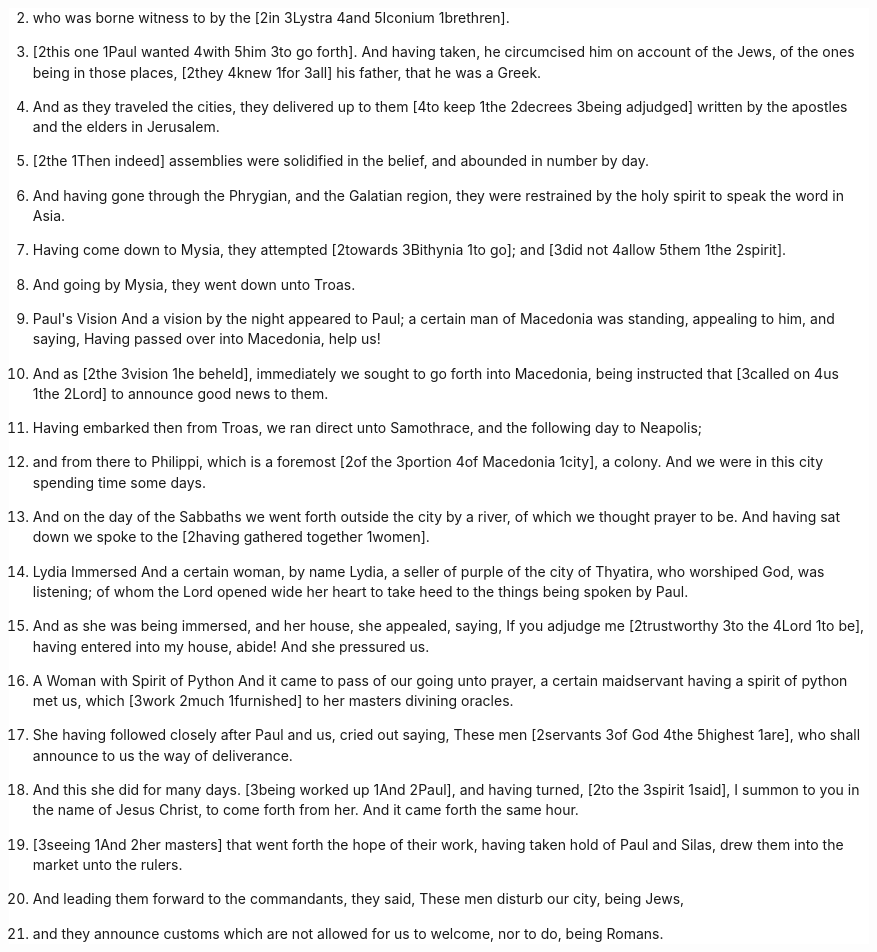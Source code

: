 2. who was borne witness to by the [2in 3Lystra 4and 5Iconium 1brethren].

3. [2this one 1Paul wanted 4with 5him 3to go forth]. And having taken, he circumcised him on account of the Jews, of the ones being in  those places, [2they 4knew 1for 3all]  his father, that he was a Greek.

4. And as they traveled the cities, they delivered up to them [4to keep 1the 2decrees  3being adjudged] written by the apostles and the elders  in Jerusalem.

5. [2the 1Then indeed] assemblies were solidified in the belief, and abounded  in number by day.

6. And having gone through the Phrygian, and the Galatian region, they were restrained by the holy spirit to speak the word in  Asia.

7. Having come down  to Mysia, they attempted [2towards  3Bithynia 1to go]; and [3did not 4allow 5them 1the 2spirit].

8. And going by  Mysia, they went down unto Troas. 

9.  Paul's Vision And a vision by the night appeared  to Paul; a certain man of Macedonia was standing, appealing to him, and saying, Having passed over into Macedonia, help us!

10. And as [2the 3vision 1he beheld], immediately we sought to go forth into  Macedonia, being instructed that [3called on 4us 1the 2Lord] to announce good news to them.

11. Having embarked then from  Troas, we ran direct unto Samothrace, and the following day to Neapolis;

12. and from there to Philippi, which is a foremost [2of the 3portion  4of Macedonia 1city], a colony. And we were in this  city spending time some days.

13. And on the day of the Sabbaths we went forth outside the city by a river, of which we thought prayer to be. And having sat down we spoke to the [2having gathered together 1women]. 

14.  Lydia Immersed And a certain woman, by name Lydia, a seller of purple of the city of Thyatira, who worshiped  God, was listening; of whom the Lord opened wide her heart to take heed to the things being spoken by  Paul.

15. And as she was being immersed, and  her house, she appealed, saying, If you adjudge me [2trustworthy 3to the 4Lord 1to be], having entered into  my house, abide! And she pressured us. 

16.  A Woman with Spirit of Python And it came to pass of our going unto prayer, a certain maidservant having a spirit of python met us, which [3work 2much 1furnished]  to her masters divining oracles.

17. She having followed closely after  Paul and us, cried out saying, These  men [2servants  3of God 4the 5highest 1are], who shall announce to us the way of deliverance.

18. And this she did for many days. [3being worked up 1And  2Paul], and having turned, [2to the 3spirit 1said], I summon to you in the name of Jesus Christ, to come forth from her. And it came forth the same  hour.

19. [3seeing 1And  2her masters] that went forth the hope  of their work, having taken hold of  Paul and  Silas, drew them into the market unto the rulers.

20. And leading them forward to the commandants, they said, These  men disturb our  city, being Jews,

21. and they announce customs which are not allowed for us to welcome, nor to do, being Romans.
